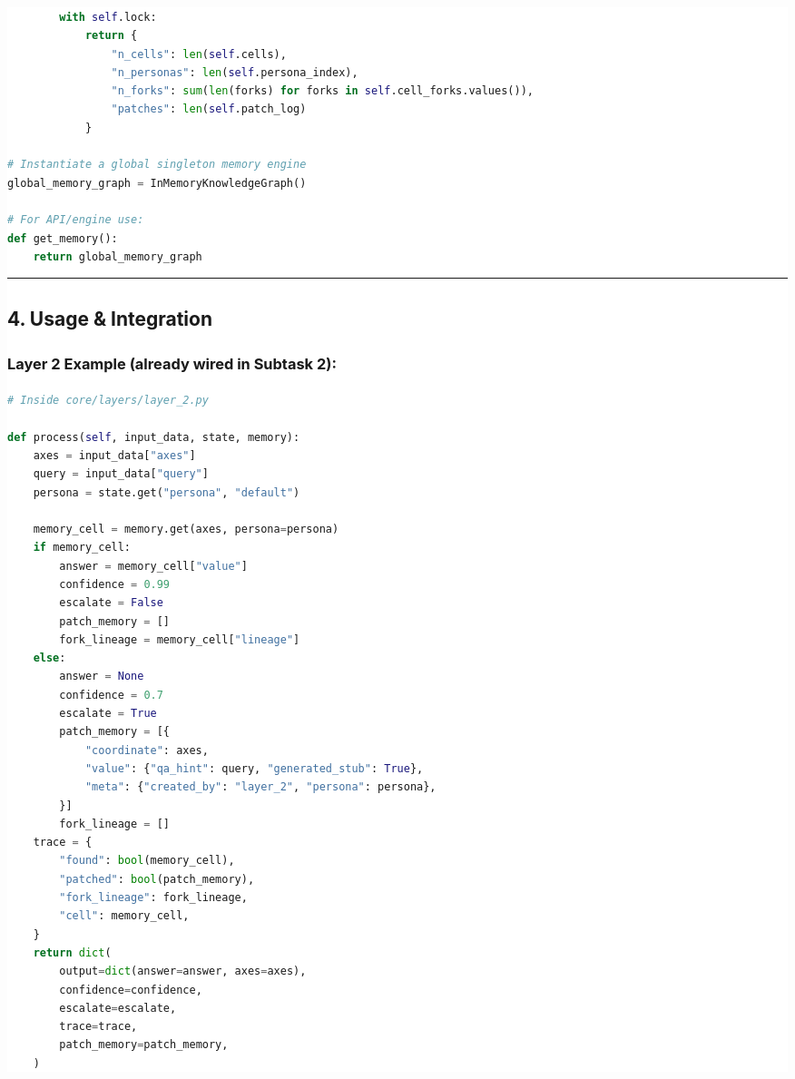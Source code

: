 ```python
        with self.lock:
            return {
                "n_cells": len(self.cells),
                "n_personas": len(self.persona_index),
                "n_forks": sum(len(forks) for forks in self.cell_forks.values()),
                "patches": len(self.patch_log)
            }

# Instantiate a global singleton memory engine
global_memory_graph = InMemoryKnowledgeGraph()

# For API/engine use:
def get_memory():
    return global_memory_graph

```

---

## 4. Usage & Integration

### Layer 2 Example (already wired in Subtask 2):

```python
# Inside core/layers/layer_2.py

def process(self, input_data, state, memory):
    axes = input_data["axes"]
    query = input_data["query"]
    persona = state.get("persona", "default")

    memory_cell = memory.get(axes, persona=persona)
    if memory_cell:
        answer = memory_cell["value"]
        confidence = 0.99
        escalate = False
        patch_memory = []
        fork_lineage = memory_cell["lineage"]
    else:
        answer = None
        confidence = 0.7
        escalate = True
        patch_memory = [{
            "coordinate": axes,
            "value": {"qa_hint": query, "generated_stub": True},
            "meta": {"created_by": "layer_2", "persona": persona},
        }]
        fork_lineage = []
    trace = {
        "found": bool(memory_cell),
        "patched": bool(patch_memory),
        "fork_lineage": fork_lineage,
        "cell": memory_cell,
    }
    return dict(
        output=dict(answer=answer, axes=axes),
        confidence=confidence,
        escalate=escalate,
        trace=trace,
        patch_memory=patch_memory,
    )
```

